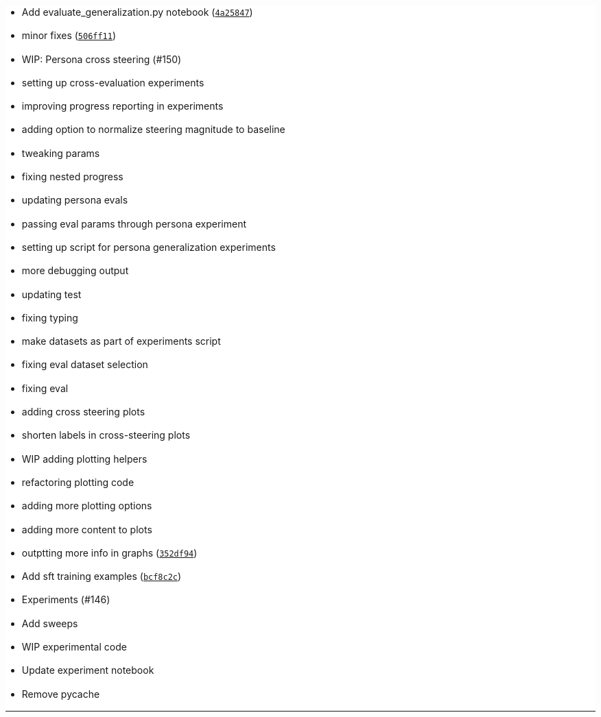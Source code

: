 * Add evaluate_generalization.py notebook ([`4a25847`](https://github.com/dtch1997/repepo/commit/4a258472e295ef8aa3ce90d925fc1ac380c5fc58))

* minor fixes ([`506ff11`](https://github.com/dtch1997/repepo/commit/506ff11fa416ee79010091405a7d8ab208a67733))

* WIP: Persona cross steering (#150)

* setting up cross-evaluation experiments

* improving progress reporting in experiments

* adding option to normalize steering magnitude to baseline

* tweaking params

* fixing nested progress

* updating persona evals

* passing eval params through persona experiment

* setting up script for persona generalization experiments

* more debugging output

* updating test

* fixing typing

* make datasets as part of experiments script

* fixing eval dataset selection

* fixing eval

* adding cross steering plots

* shorten labels in cross-steering plots

* WIP adding plotting helpers

* refactoring plotting code

* adding more plotting options

* adding more content to plots

* outptting more info in graphs ([`352df94`](https://github.com/dtch1997/repepo/commit/352df94b656a5e75c3e1cd7c272233bac55507e6))

* Add sft training examples ([`bcf8c2c`](https://github.com/dtch1997/repepo/commit/bcf8c2c36b4635d3e77e6b3b20d26cfb8a679a08))

* Experiments (#146)

* Add sweeps

* WIP experimental code

* Update experiment notebook

* Remove pycache

---------
